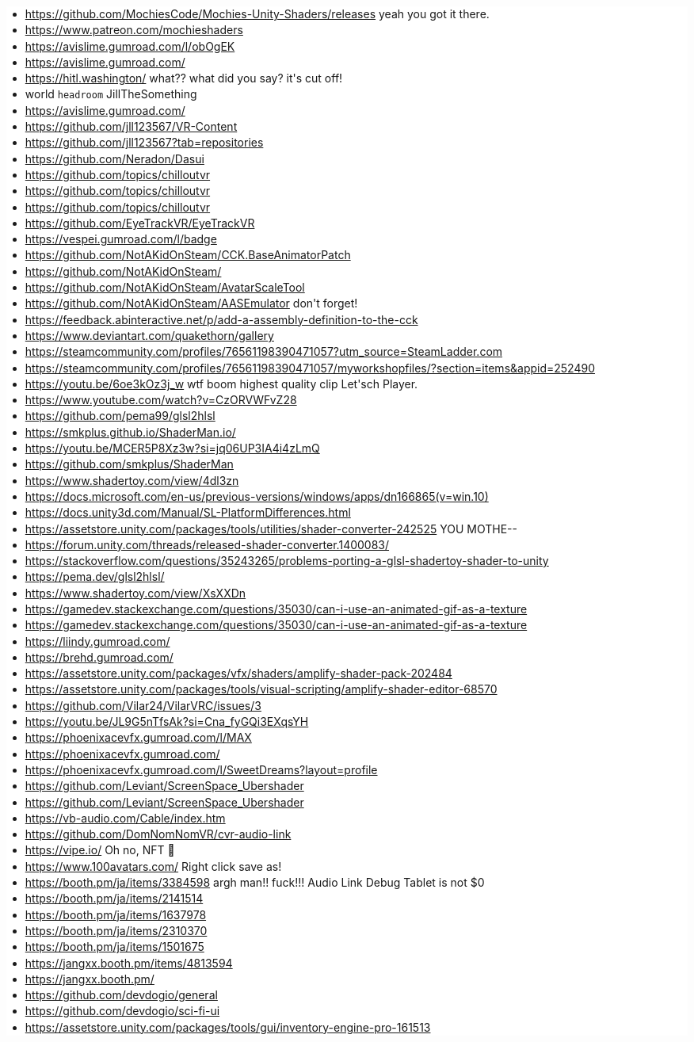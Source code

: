 - https://github.com/MochiesCode/Mochies-Unity-Shaders/releases yeah you got it there.
- https://www.patreon.com/mochieshaders
- https://avislime.gumroad.com/l/obOgEK
- https://avislime.gumroad.com/
- https://hitl.washington/ what?? what did you say? it's cut off!
- world `headroom` JillTheSomething
- https://avislime.gumroad.com/
- https://github.com/jll123567/VR-Content
- https://github.com/jll123567?tab=repositories
- https://github.com/Neradon/Dasui
- https://github.com/topics/chilloutvr
- https://github.com/topics/chilloutvr
- https://github.com/topics/chilloutvr
- https://github.com/EyeTrackVR/EyeTrackVR
- https://vespei.gumroad.com/l/badge
- https://github.com/NotAKidOnSteam/CCK.BaseAnimatorPatch
- https://github.com/NotAKidOnSteam/
- https://github.com/NotAKidOnSteam/AvatarScaleTool
- https://github.com/NotAKidOnSteam/AASEmulator don't forget!
- https://feedback.abinteractive.net/p/add-a-assembly-definition-to-the-cck
- https://www.deviantart.com/quakethorn/gallery
- https://steamcommunity.com/profiles/76561198390471057?utm_source=SteamLadder.com
- https://steamcommunity.com/profiles/76561198390471057/myworkshopfiles/?section=items&appid=252490
- https://youtu.be/6oe3kOz3j_w wtf boom highest quality clip Let'sch Player.
- https://www.youtube.com/watch?v=CzORVWFvZ28
- https://github.com/pema99/glsl2hlsl
- https://smkplus.github.io/ShaderMan.io/
- https://youtu.be/MCER5P8Xz3w?si=jq06UP3IA4i4zLmQ
- https://github.com/smkplus/ShaderMan
- https://www.shadertoy.com/view/4dl3zn
- https://docs.microsoft.com/en-us/previous-versions/windows/apps/dn166865(v=win.10)
- https://docs.unity3d.com/Manual/SL-PlatformDifferences.html
- https://assetstore.unity.com/packages/tools/utilities/shader-converter-242525 YOU MOTHE--
- https://forum.unity.com/threads/released-shader-converter.1400083/
- https://stackoverflow.com/questions/35243265/problems-porting-a-glsl-shadertoy-shader-to-unity
- https://pema.dev/glsl2hlsl/
- https://www.shadertoy.com/view/XsXXDn
- https://gamedev.stackexchange.com/questions/35030/can-i-use-an-animated-gif-as-a-texture
- https://gamedev.stackexchange.com/questions/35030/can-i-use-an-animated-gif-as-a-texture
- https://liindy.gumroad.com/
- https://brehd.gumroad.com/
- https://assetstore.unity.com/packages/vfx/shaders/amplify-shader-pack-202484
- https://assetstore.unity.com/packages/tools/visual-scripting/amplify-shader-editor-68570
- https://github.com/Vilar24/VilarVRC/issues/3
- https://youtu.be/JL9G5nTfsAk?si=Cna_fyGQi3EXqsYH
- https://phoenixacevfx.gumroad.com/l/MAX
- https://phoenixacevfx.gumroad.com/
- https://phoenixacevfx.gumroad.com/l/SweetDreams?layout=profile
- https://github.com/Leviant/ScreenSpace_Ubershader
- https://github.com/Leviant/ScreenSpace_Ubershader
- https://vb-audio.com/Cable/index.htm
- https://github.com/DomNomNomVR/cvr-audio-link
- https://vipe.io/ Oh no, NFT 💩
- https://www.100avatars.com/ Right click save as!
- https://booth.pm/ja/items/3384598 argh man!! fuck!!! Audio Link Debug Tablet is not $0
- https://booth.pm/ja/items/2141514
- https://booth.pm/ja/items/1637978
- https://booth.pm/ja/items/2310370
- https://booth.pm/ja/items/1501675
- https://jangxx.booth.pm/items/4813594
- https://jangxx.booth.pm/
- https://github.com/devdogio/general
- https://github.com/devdogio/sci-fi-ui
- https://assetstore.unity.com/packages/tools/gui/inventory-engine-pro-161513